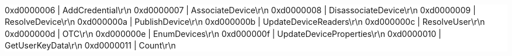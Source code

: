 0xd0000006 | AddCredential\r\n
0xd0000007 | AssociateDevice\r\n
0xd0000008 | DisassociateDevice\r\n
0xd0000009 | ResolveDevice\r\n
0xd000000a | PublishDevice\r\n
0xd000000b | UpdateDeviceReaders\r\n
0xd000000c | ResolveUser\r\n
0xd000000d | OTC\r\n
0xd000000e | EnumDevices\r\n
0xd000000f | UpdateDeviceProperties\r\n
0xd0000010 | GetUserKeyData\r\n
0xd0000011 | Count\r\n
